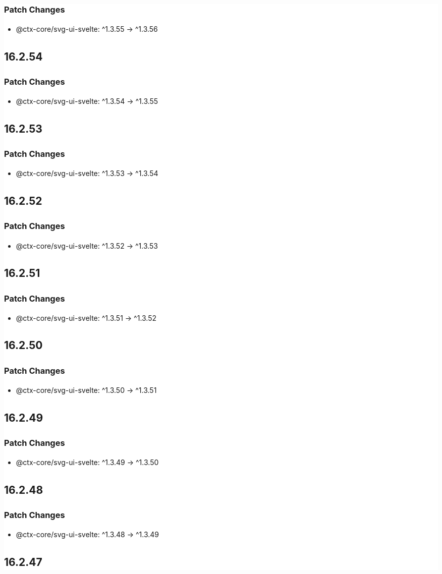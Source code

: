 ### Patch Changes

- @ctx-core/svg-ui-svelte: ^1.3.55 -> ^1.3.56

## 16.2.54

### Patch Changes

- @ctx-core/svg-ui-svelte: ^1.3.54 -> ^1.3.55

## 16.2.53

### Patch Changes

- @ctx-core/svg-ui-svelte: ^1.3.53 -> ^1.3.54

## 16.2.52

### Patch Changes

- @ctx-core/svg-ui-svelte: ^1.3.52 -> ^1.3.53

## 16.2.51

### Patch Changes

- @ctx-core/svg-ui-svelte: ^1.3.51 -> ^1.3.52

## 16.2.50

### Patch Changes

- @ctx-core/svg-ui-svelte: ^1.3.50 -> ^1.3.51

## 16.2.49

### Patch Changes

- @ctx-core/svg-ui-svelte: ^1.3.49 -> ^1.3.50

## 16.2.48

### Patch Changes

- @ctx-core/svg-ui-svelte: ^1.3.48 -> ^1.3.49

## 16.2.47
